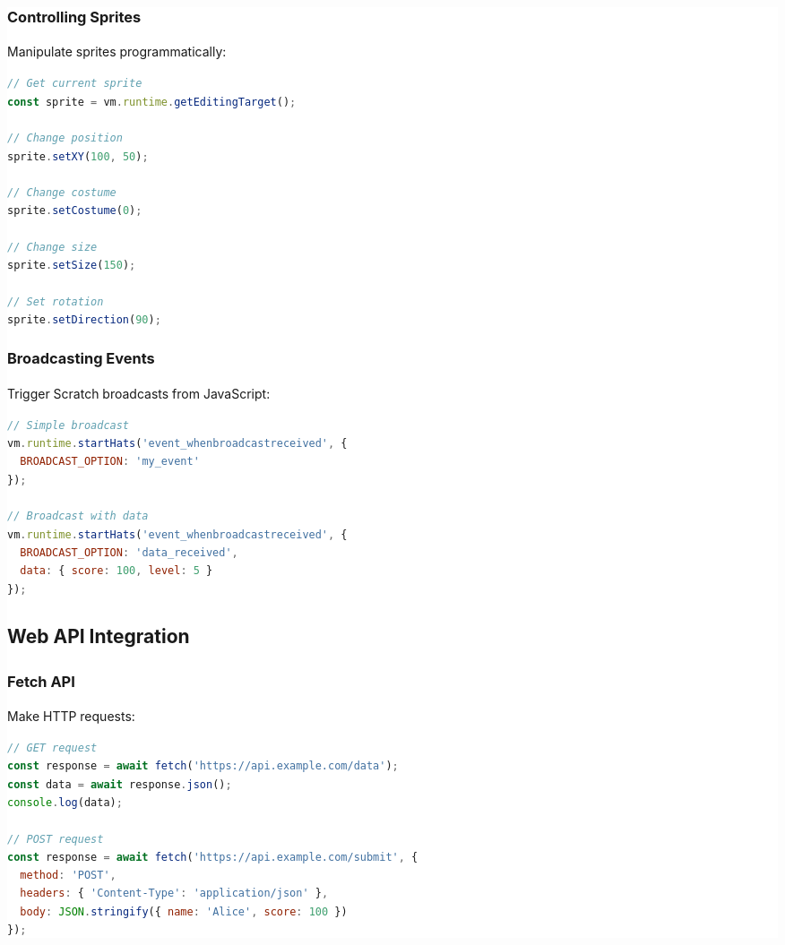 ### Controlling Sprites
Manipulate sprites programmatically:

```javascript
// Get current sprite
const sprite = vm.runtime.getEditingTarget();

// Change position
sprite.setXY(100, 50);

// Change costume
sprite.setCostume(0);

// Change size
sprite.setSize(150);

// Set rotation
sprite.setDirection(90);
```

### Broadcasting Events
Trigger Scratch broadcasts from JavaScript:

```javascript
// Simple broadcast
vm.runtime.startHats('event_whenbroadcastreceived', {
  BROADCAST_OPTION: 'my_event'
});

// Broadcast with data
vm.runtime.startHats('event_whenbroadcastreceived', {
  BROADCAST_OPTION: 'data_received',
  data: { score: 100, level: 5 }
});
```

## Web API Integration

### Fetch API
Make HTTP requests:

```javascript
// GET request
const response = await fetch('https://api.example.com/data');
const data = await response.json();
console.log(data);

// POST request
const response = await fetch('https://api.example.com/submit', {
  method: 'POST',
  headers: { 'Content-Type': 'application/json' },
  body: JSON.stringify({ name: 'Alice', score: 100 })
});
```
